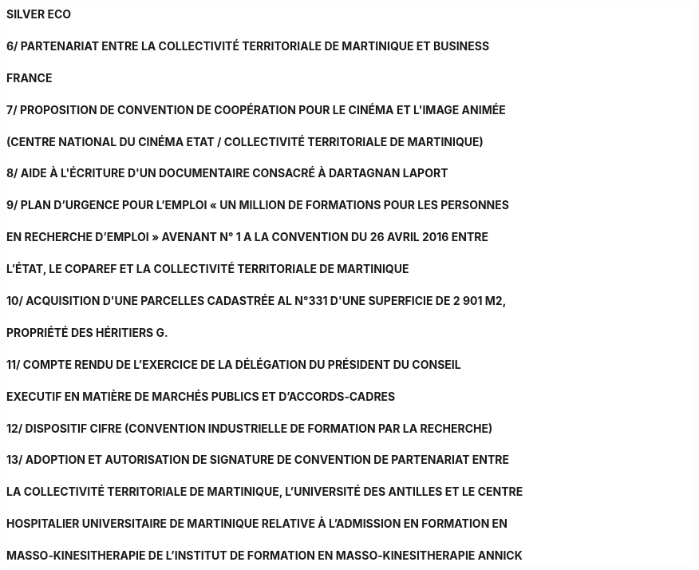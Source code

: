 #### SILVER ECO 

#### 6/ PARTENARIAT ENTRE LA COLLECTIVITÉ TERRITORIALE DE MARTINIQUE ET BUSINESS 

#### FRANCE 

#### 7/ PROPOSITION DE CONVENTION DE COOPÉRATION POUR LE CINÉMA ET L'IMAGE ANIMÉE 

#### (CENTRE NATIONAL DU CINÉMA ETAT / COLLECTIVITÉ TERRITORIALE DE MARTINIQUE) 

#### 8/ AIDE À L'ÉCRITURE D'UN DOCUMENTAIRE CONSACRÉ À DARTAGNAN LAPORT 

#### 9/ PLAN D’URGENCE POUR L’EMPLOI « UN MILLION DE FORMATIONS POUR LES PERSONNES 

#### EN RECHERCHE D’EMPLOI » AVENANT N° 1 A LA CONVENTION DU 26 AVRIL 2016 ENTRE 

#### L’ÉTAT, LE COPAREF ET LA COLLECTIVITÉ TERRITORIALE DE MARTINIQUE 

#### 10/ ACQUISITION D'UNE PARCELLES CADASTRÉE AL N°331 D'UNE SUPERFICIE DE 2 901 M2, 

#### PROPRIÉTÉ DES HÉRITIERS G. 

#### 11/ COMPTE RENDU DE L’EXERCICE DE LA DÉLÉGATION DU PRÉSIDENT DU CONSEIL 

#### EXECUTIF EN MATIÈRE DE MARCHÉS PUBLICS ET D’ACCORDS‐CADRES 

#### 12/ DISPOSITIF CIFRE (CONVENTION INDUSTRIELLE DE FORMATION PAR LA RECHERCHE) 


#### 13/ ADOPTION ET AUTORISATION DE SIGNATURE DE CONVENTION DE PARTENARIAT ENTRE 

#### LA COLLECTIVITÉ TERRITORIALE DE MARTINIQUE, L’UNIVERSITÉ DES ANTILLES ET LE CENTRE 

#### HOSPITALIER UNIVERSITAIRE DE MARTINIQUE RELATIVE À L’ADMISSION EN FORMATION EN 

#### MASSO‐KINESITHERAPIE DE L’INSTITUT DE FORMATION EN MASSO‐KINESITHERAPIE ANNICK 
